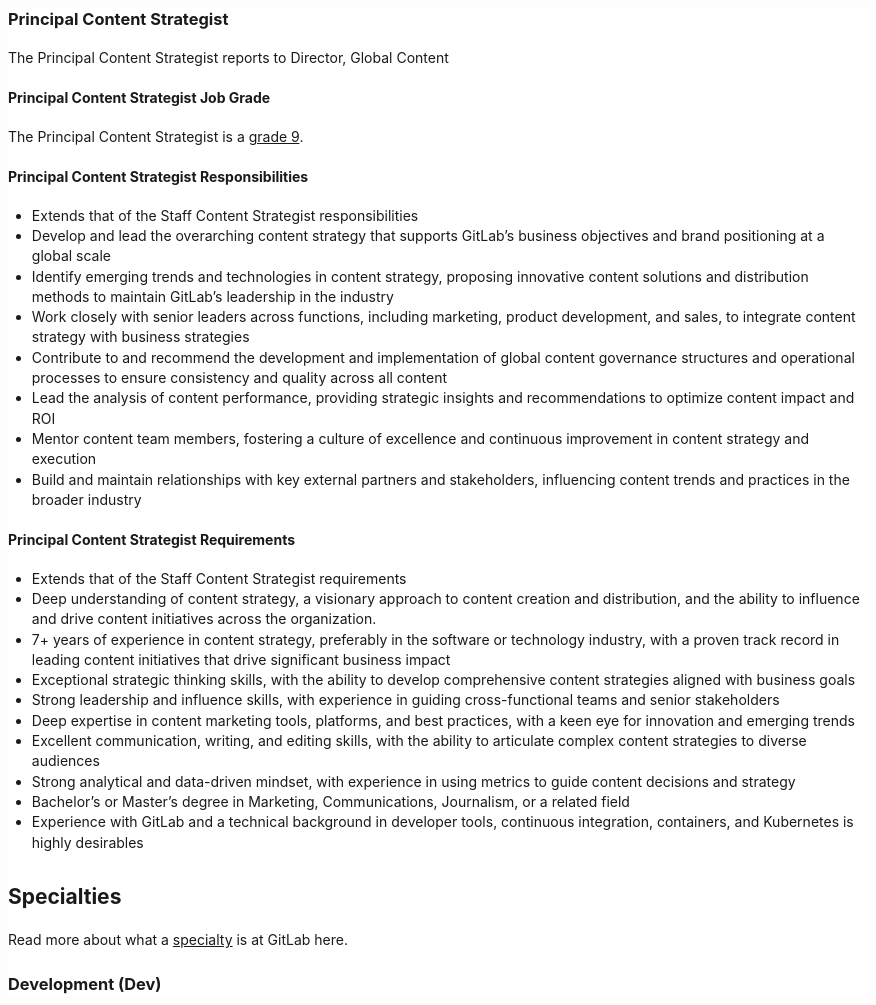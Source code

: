 ### Principal Content Strategist 

The Principal Content Strategist reports to Director, Global Content

#### Principal Content Strategist Job Grade

The Principal Content Strategist is a [grade 9](/handbook/total-rewards/compensation/compensation-calculator/#gitlab-job-grades).

#### Principal Content Strategist Responsibilities

- Extends that of the Staff Content Strategist responsibilities
- Develop and lead the overarching content strategy that supports GitLab’s business objectives and brand positioning at a global scale
- Identify emerging trends and technologies in content strategy, proposing innovative content solutions and distribution methods to maintain GitLab’s leadership in the industry
- Work closely with senior leaders across functions, including marketing, product development, and sales, to integrate content strategy with business strategies
- Contribute to and recommend the development and implementation of global content governance structures and operational processes to ensure consistency and quality across all content
- Lead the analysis of content performance, providing strategic insights and recommendations to optimize content impact and ROI
- Mentor content team members, fostering a culture of excellence and continuous improvement in content strategy and execution
- Build and maintain relationships with key external partners and stakeholders, influencing content trends and practices in the broader industry

#### Principal Content Strategist Requirements

- Extends that of the Staff Content Strategist requirements
- Deep understanding of content strategy, a visionary approach to content creation and distribution, and the ability to influence and drive content initiatives across the organization.
- 7+ years of experience in content strategy, preferably in the software or technology industry, with a proven track record in leading content initiatives that drive significant business impact
- Exceptional strategic thinking skills, with the ability to develop comprehensive content strategies aligned with business goals
- Strong leadership and influence skills, with experience in guiding cross-functional teams and senior stakeholders
- Deep expertise in content marketing tools, platforms, and best practices, with a keen eye for innovation and emerging trends
- Excellent communication, writing, and editing skills, with the ability to articulate complex content strategies to diverse audiences
- Strong analytical and data-driven mindset, with experience in using metrics to guide content decisions and strategy
- Bachelor’s or Master’s degree in Marketing, Communications, Journalism, or a related field
- Experience with GitLab and a technical background in developer tools, continuous integration, containers, and Kubernetes is highly desirables

## Specialties

Read more about what a [specialty](/handbook/hiring/#definitions) is at GitLab here.

### Development (Dev)
